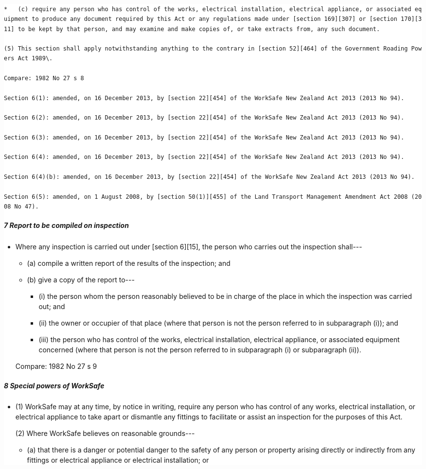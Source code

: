     *   (c) require any person who has control of the works, electrical installation, electrical appliance, or associated equipment to produce any document required by this Act or any regulations made under [section 169][307] or [section 170][311] to be kept by that person, and may examine and make copies of, or take extracts from, any such document.
    
    (5) This section shall apply notwithstanding anything to the contrary in [section 52][464] of the Government Roading Powers Act 1989\.
    
    Compare: 1982 No 27 s 8
    
    Section 6(1): amended, on 16 December 2013, by [section 22][454] of the WorkSafe New Zealand Act 2013 (2013 No 94).
    
    Section 6(2): amended, on 16 December 2013, by [section 22][454] of the WorkSafe New Zealand Act 2013 (2013 No 94).
    
    Section 6(3): amended, on 16 December 2013, by [section 22][454] of the WorkSafe New Zealand Act 2013 (2013 No 94).
    
    Section 6(4): amended, on 16 December 2013, by [section 22][454] of the WorkSafe New Zealand Act 2013 (2013 No 94).
    
    Section 6(4)(b): amended, on 16 December 2013, by [section 22][454] of the WorkSafe New Zealand Act 2013 (2013 No 94).
    
    Section 6(5): amended, on 1 August 2008, by [section 50(1)][455] of the Land Transport Management Amendment Act 2008 (2008 No 47).

##### 7 Report to be compiled on inspection
    
*   Where any inspection is carried out under [section 6][15], the person who carries out the inspection shall---
        
    *   (a) compile a written report of the results of the inspection; and
    
    *   (b) give a copy of the report to---
            
        *   (i) the person whom the person reasonably believed to be in charge of the place in which the inspection was carried out; and
        
        *   (ii) the owner or occupier of that place (where that person is not the person referred to in subparagraph (i)); and
        
        *   (iii) the person who has control of the works, electrical installation, electrical appliance, or associated equipment concerned (where that person is not the person referred to in subparagraph (i) or subparagraph (ii)).
        
        
    
    Compare: 1982 No 27 s 9

##### 8 Special powers of WorkSafe
    
*   (1) WorkSafe may at any time, by notice in writing, require any person who has control of any works, electrical installation, or electrical appliance to take apart or dismantle any fittings to facilitate or assist an inspection for the purposes of this Act.
    
    (2) Where WorkSafe believes on reasonable grounds---
        
    *   (a) that there is a danger or potential danger to the safety of any person or property arising directly or indirectly from any fittings or electrical appliance or electrical installation; or
    